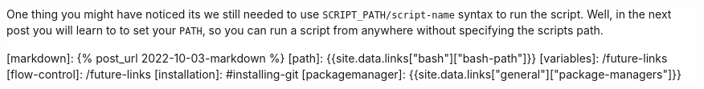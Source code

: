 One thing you might have noticed its we still needed to use `SCRIPT_PATH/script-name` syntax to run the script.
Well, in the next post you will learn to to set your `PATH`, so you can run a script from anywhere without specifying the scripts path.




[permissions]: https://linuxcommand.org/lc3_lts0090.php "Permissions in Bash"
[bash-options]: https://www.redhat.com/sysadmin/arguments-options-bash-scripts "Bash Arguments and Options"
[google-bash-style]: https://google.github.io/styleguide/shellguide.html "Google Shell Style Guide"



[bash-basics]: {{site.data.links["series"]["bash-basics"]}}
[markdown]: {% post_url 2022-10-03-markdown %}
[path]: {{site.data.links["bash"]["bash-path"]}}
[variables]: /future-links
[flow-control]: /future-links
[installation]: #installing-git
[packagemanager]: {{site.data.links["general"]["package-managers"]}}
